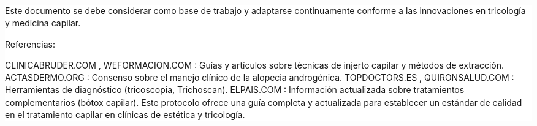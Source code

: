 Este documento se debe considerar como base de trabajo y adaptarse continuamente conforme a las innovaciones en tricología y medicina capilar.

Referencias:

CLINICABRUDER.COM
,
WEFORMACION.COM
: Guías y artículos sobre técnicas de injerto capilar y métodos de extracción.
ACTASDERMO.ORG
: Consenso sobre el manejo clínico de la alopecia androgénica.
TOPDOCTORS.ES
,
QUIRONSALUD.COM
: Herramientas de diagnóstico (tricoscopia, Trichoscan).
ELPAIS.COM
: Información actualizada sobre tratamientos complementarios (bótox capilar).
Este protocolo ofrece una guía completa y actualizada para establecer un estándar de calidad en el tratamiento capilar en clínicas de estética y tricología.

